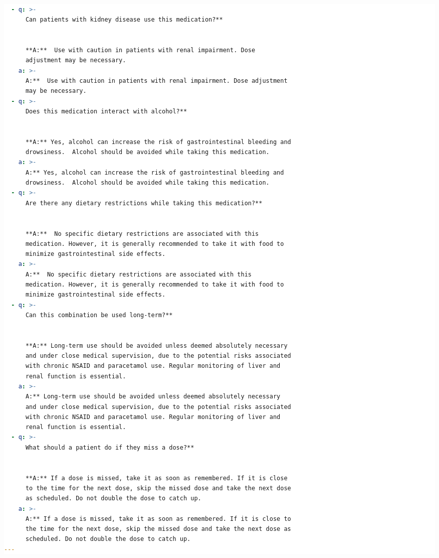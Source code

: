 ```yaml
  - q: >-
      Can patients with kidney disease use this medication?**


      **A:**  Use with caution in patients with renal impairment. Dose
      adjustment may be necessary.
    a: >-
      A:**  Use with caution in patients with renal impairment. Dose adjustment
      may be necessary.
  - q: >-
      Does this medication interact with alcohol?**


      **A:** Yes, alcohol can increase the risk of gastrointestinal bleeding and
      drowsiness.  Alcohol should be avoided while taking this medication.
    a: >-
      A:** Yes, alcohol can increase the risk of gastrointestinal bleeding and
      drowsiness.  Alcohol should be avoided while taking this medication.
  - q: >-
      Are there any dietary restrictions while taking this medication?**


      **A:**  No specific dietary restrictions are associated with this
      medication. However, it is generally recommended to take it with food to
      minimize gastrointestinal side effects.
    a: >-
      A:**  No specific dietary restrictions are associated with this
      medication. However, it is generally recommended to take it with food to
      minimize gastrointestinal side effects.
  - q: >-
      Can this combination be used long-term?**


      **A:** Long-term use should be avoided unless deemed absolutely necessary
      and under close medical supervision, due to the potential risks associated
      with chronic NSAID and paracetamol use. Regular monitoring of liver and
      renal function is essential.
    a: >-
      A:** Long-term use should be avoided unless deemed absolutely necessary
      and under close medical supervision, due to the potential risks associated
      with chronic NSAID and paracetamol use. Regular monitoring of liver and
      renal function is essential.
  - q: >-
      What should a patient do if they miss a dose?**


      **A:** If a dose is missed, take it as soon as remembered. If it is close
      to the time for the next dose, skip the missed dose and take the next dose
      as scheduled. Do not double the dose to catch up.
    a: >-
      A:** If a dose is missed, take it as soon as remembered. If it is close to
      the time for the next dose, skip the missed dose and take the next dose as
      scheduled. Do not double the dose to catch up.
---
```
